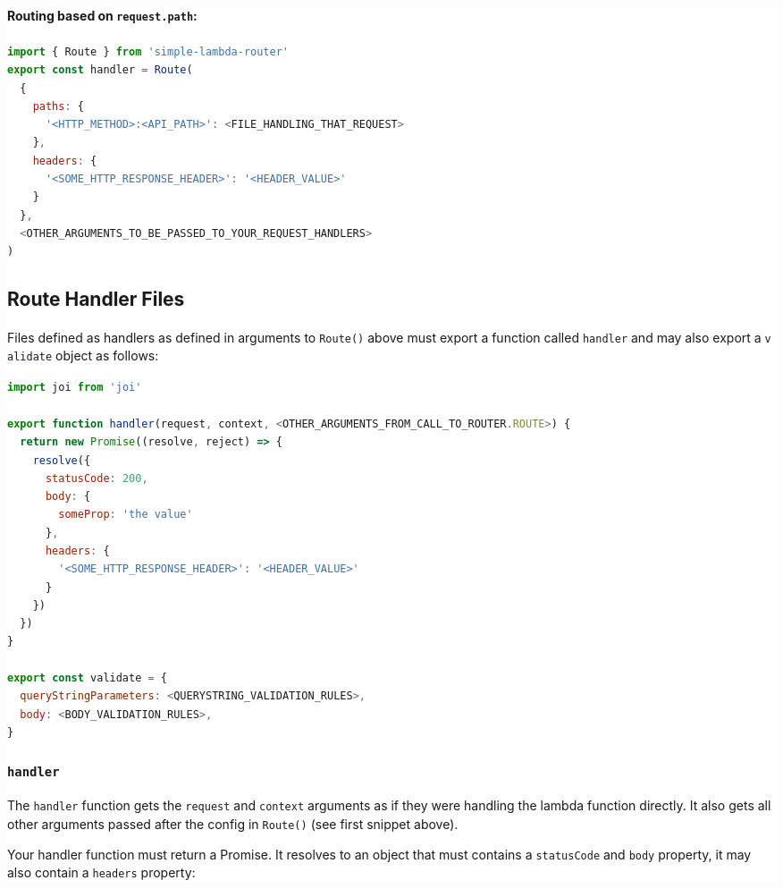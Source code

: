 #### Routing based on `request.path`:
```javascript
import { Route } from 'simple-lambda-router'
export const handler = Route(
  {
    paths: {
      '<HTTP_METHOD>:<API_PATH>': <FILE_HANDLING_THAT_REQUEST>
    },
    headers: {
      '<SOME_HTTP_RESPONSE_HEADER>': '<HEADER_VALUE>'
    }
  },
  <OTHER_ARGUMENTS_TO_BE_PASSED_TO_YOUR_REQUEST_HANDLERS>
)
```

## Route Handler Files
Files defined as handlers as defined in arguments to `Route()` above must export a function called `handler` and may also export a `validate` object as follows:

```javascript
import joi from 'joi'

export function handler(request, context, <OTHER_ARGUMENTS_FROM_CALL_TO_ROUTER.ROUTE>) {
  return new Promise((resolve, reject) => {
    resolve({
      statusCode: 200,
      body: {
        someProp: 'the value'
      },
      headers: {
        '<SOME_HTTP_RESPONSE_HEADER>': '<HEADER_VALUE>'
      }
    })
  })
}

export const validate = {
  queryStringParameters: <QUERYSTRING_VALIDATION_RULES>,
  body: <BODY_VALIDATION_RULES>,
}

```

### `handler`
The `handler` function gets the `request` and `context` arguments as if they were handling the lambda function directly. It also gets all other arguments passed after the config in `Route()` (see first snippet above).

Your handler function must return a Promise. It resolves to an object that must contains a `statusCode` and `body` property, it may also contain a `headers` property:
